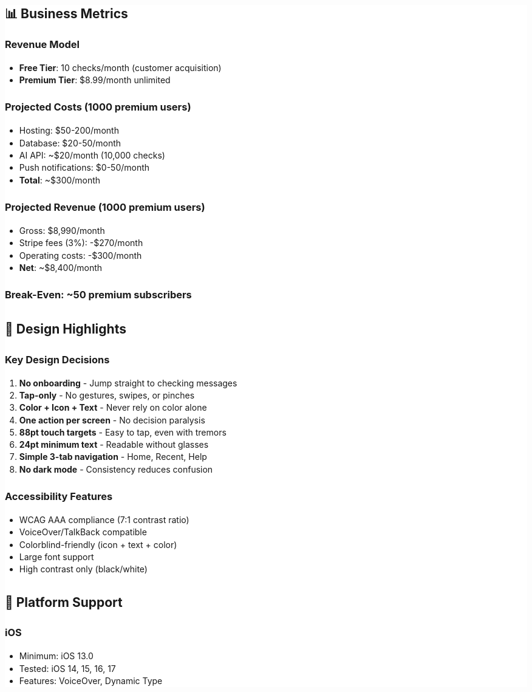 ## 📊 Business Metrics

### Revenue Model
- **Free Tier**: 10 checks/month (customer acquisition)
- **Premium Tier**: $8.99/month unlimited

### Projected Costs (1000 premium users)
- Hosting: $50-200/month
- Database: $20-50/month
- AI API: ~$20/month (10,000 checks)
- Push notifications: $0-50/month
- **Total**: ~$300/month

### Projected Revenue (1000 premium users)
- Gross: $8,990/month
- Stripe fees (3%): -$270/month
- Operating costs: -$300/month
- **Net**: ~$8,400/month

### Break-Even: ~50 premium subscribers

## 🎨 Design Highlights

### Key Design Decisions
1. **No onboarding** - Jump straight to checking messages
2. **Tap-only** - No gestures, swipes, or pinches
3. **Color + Icon + Text** - Never rely on color alone
4. **One action per screen** - No decision paralysis
5. **88pt touch targets** - Easy to tap, even with tremors
6. **24pt minimum text** - Readable without glasses
7. **Simple 3-tab navigation** - Home, Recent, Help
8. **No dark mode** - Consistency reduces confusion

### Accessibility Features
- WCAG AAA compliance (7:1 contrast ratio)
- VoiceOver/TalkBack compatible
- Colorblind-friendly (icon + text + color)
- Large font support
- High contrast only (black/white)

## 📱 Platform Support

### iOS
- Minimum: iOS 13.0
- Tested: iOS 14, 15, 16, 17
- Features: VoiceOver, Dynamic Type
